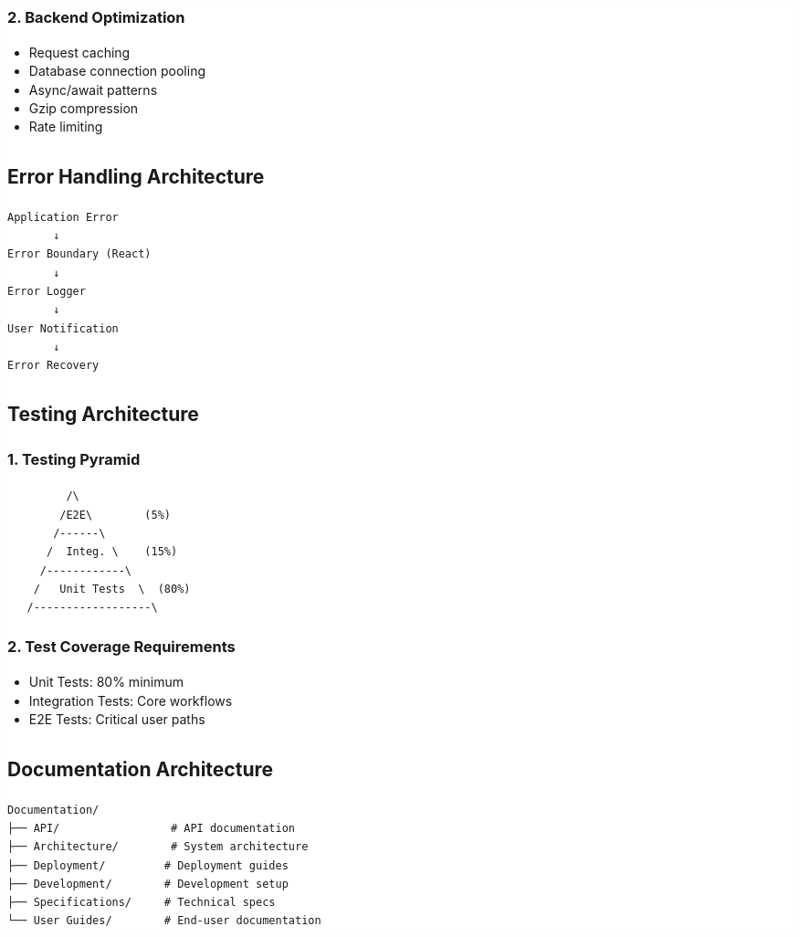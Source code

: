 ### 2. Backend Optimization
- Request caching
- Database connection pooling
- Async/await patterns
- Gzip compression
- Rate limiting

## Error Handling Architecture

```
Application Error
       ↓
Error Boundary (React)
       ↓
Error Logger
       ↓
User Notification
       ↓
Error Recovery
```

## Testing Architecture

### 1. Testing Pyramid

```
         /\
        /E2E\        (5%)
       /------\
      /  Integ. \    (15%)
     /------------\
    /   Unit Tests  \  (80%)
   /------------------\
```

### 2. Test Coverage Requirements
- Unit Tests: 80% minimum
- Integration Tests: Core workflows
- E2E Tests: Critical user paths

## Documentation Architecture

```
Documentation/
├── API/                 # API documentation
├── Architecture/        # System architecture
├── Deployment/         # Deployment guides
├── Development/        # Development setup
├── Specifications/     # Technical specs
└── User Guides/        # End-user documentation
```
